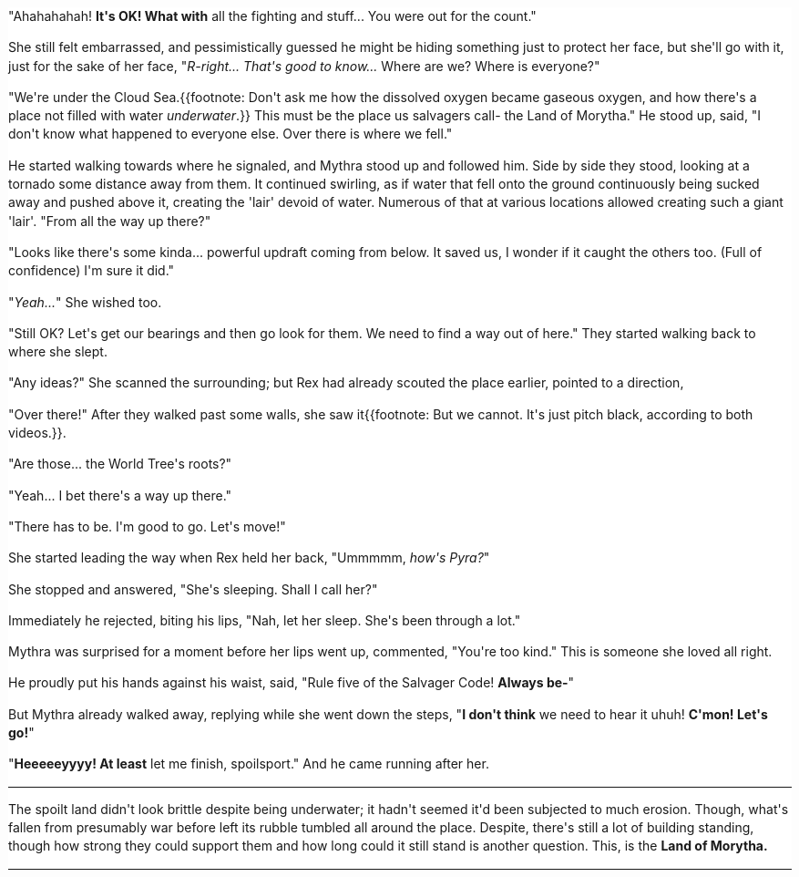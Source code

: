 "Ahahahahah! **It's OK! What with** all the fighting and stuff... You were out for the count."

She still felt embarrassed, and pessimistically guessed he might be hiding something just to protect her face, but she'll go with it, just for the sake of her face, "_R-right... That's good to know..._ Where are we? Where is everyone?"

"We're under the Cloud Sea.{{footnote: Don't ask me how the dissolved oxygen became gaseous oxygen, and how there's a place not filled with water _underwater_.}} This must be the place us salvagers call- the Land of Morytha." He stood up, said, "I don't know what happened to everyone else. Over there is where we fell." 

He started walking towards where he signaled, and Mythra stood up and followed him. Side by side they stood, looking at a tornado some distance away from them. It continued swirling, as if water that fell onto the ground continuously being sucked away and pushed above it, creating the 'lair' devoid of water. Numerous of that at various locations allowed creating such a giant 'lair'. "From all the way up there?"

"Looks like there's some kinda... powerful updraft coming from below. It saved us, I wonder if it caught the others too. (Full of confidence) I'm sure it did."

"_Yeah..._" She wished too. 

"Still OK? Let's get our bearings and then go look for them. We need to find a way out of here." They started walking back to where she slept. 

"Any ideas?" She scanned the surrounding; but Rex had already scouted the place earlier, pointed to a direction, 

"Over there!" After they walked past some walls, she saw it{{footnote: But we cannot. It's just pitch black, according to both videos.}}. 

"Are those... the World Tree's roots?"

"Yeah... I bet there's a way up there."

"There has to be. I'm good to go. Let's move!" 

She started leading the way when Rex held her back, "Ummmmm, _how's Pyra?_"

She stopped and answered, "She's sleeping. Shall I call her?"

Immediately he rejected, biting his lips, "Nah, let her sleep. She's been through a lot."

Mythra was surprised for a moment before her lips went up, commented, "You're too kind." This is someone she loved all right. 

He proudly put his hands against his waist, said, "Rule five of the Salvager Code! **Always be-**"

But Mythra already walked away, replying while she went down the steps, "**I don't think** we need to hear it uhuh! **C'mon! Let's go!**"

"**Heeeeeyyyy! At least** let me finish, spoilsport." And he came running after her. 

---

The spoilt land didn't look brittle despite being underwater; it hadn't seemed it'd been subjected to much erosion. Though, what's fallen from presumably war before left its rubble tumbled all around the place. Despite, there's still a lot of building standing, though how strong they could support them and how long could it still stand is another question. This, is the **Land of Morytha.** 

---